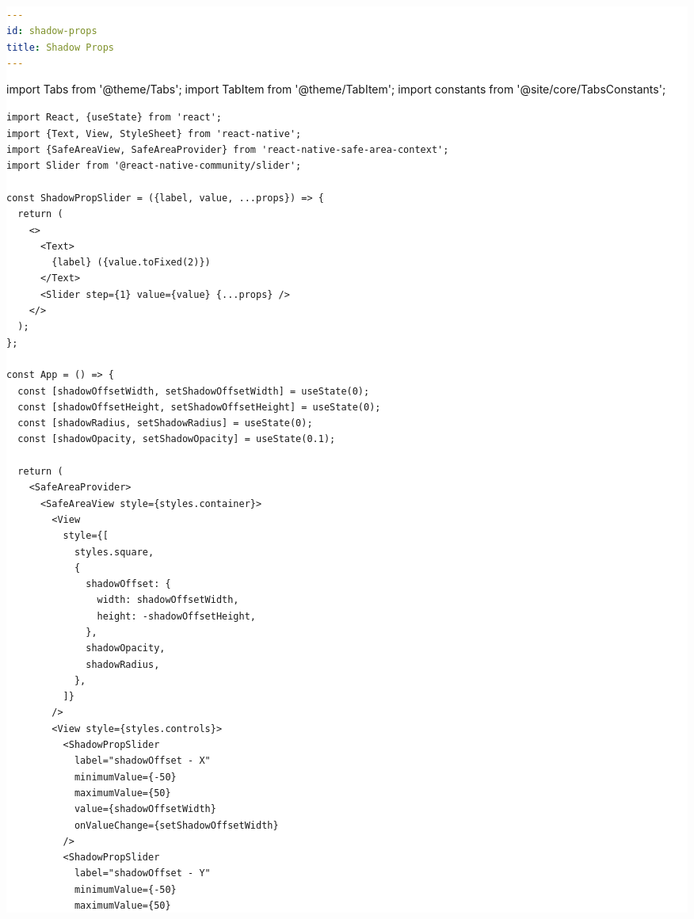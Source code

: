 ```yaml
---
id: shadow-props
title: Shadow Props
---
```


import Tabs from '@theme/Tabs'; import TabItem from '@theme/TabItem'; import constants from '@site/core/TabsConstants';

<Tabs groupId="language" queryString defaultValue={constants.defaultSnackLanguage} values={constants.snackLanguages}>
<TabItem value="javascript">

```SnackPlayer name=Shadow%20Props&supportedPlatforms=ios&ext=js&dependencies=@react-native-community/slider
import React, {useState} from 'react';
import {Text, View, StyleSheet} from 'react-native';
import {SafeAreaView, SafeAreaProvider} from 'react-native-safe-area-context';
import Slider from '@react-native-community/slider';

const ShadowPropSlider = ({label, value, ...props}) => {
  return (
    <>
      <Text>
        {label} ({value.toFixed(2)})
      </Text>
      <Slider step={1} value={value} {...props} />
    </>
  );
};

const App = () => {
  const [shadowOffsetWidth, setShadowOffsetWidth] = useState(0);
  const [shadowOffsetHeight, setShadowOffsetHeight] = useState(0);
  const [shadowRadius, setShadowRadius] = useState(0);
  const [shadowOpacity, setShadowOpacity] = useState(0.1);

  return (
    <SafeAreaProvider>
      <SafeAreaView style={styles.container}>
        <View
          style={[
            styles.square,
            {
              shadowOffset: {
                width: shadowOffsetWidth,
                height: -shadowOffsetHeight,
              },
              shadowOpacity,
              shadowRadius,
            },
          ]}
        />
        <View style={styles.controls}>
          <ShadowPropSlider
            label="shadowOffset - X"
            minimumValue={-50}
            maximumValue={50}
            value={shadowOffsetWidth}
            onValueChange={setShadowOffsetWidth}
          />
          <ShadowPropSlider
            label="shadowOffset - Y"
            minimumValue={-50}
            maximumValue={50}
```